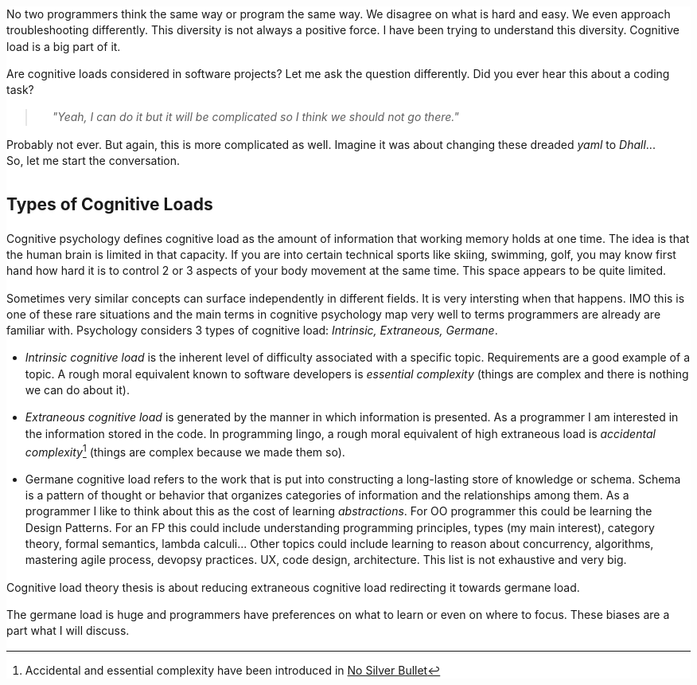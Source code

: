 No two programmers think the same way or program the same way. We disagree on what is 
hard and easy. We even approach troubleshooting differently.  This diversity is not always a positive force.  I have been trying to understand this diversity.  Cognitive load is a big part of it.    

[^RNT]: E.g. this article in [BMC Psychology 9](https://bmcpsychology.biomedcentral.com/articles/10.1186/s40359-021-00696-2).  

[^unhappy]: Interesting youtube: [Why Do So Many Programmers Lose Hope?](youtube.com/watch?v=NdA6aQR-s4U)

Are cognitive loads considered in software projects?  Let me ask the question differently.
Did you ever hear this about a coding task?

> &emsp; _"Yeah, I can do it but it will be complicated so I think we should not go there."_

Probably not ever.  But again, this is more complicated as well.  Imagine it was about changing these dreaded _yaml_  to _Dhall_...   
So, let me start the conversation. 

## Types of Cognitive Loads 

Cognitive psychology defines cognitive load as the amount of information that working memory holds at one time. 
The idea is that the human brain is limited in that capacity. 
If you are into certain technical sports like skiing, swimming, golf, 
you may know first hand how hard it is to control 2 or 3 aspects of your body movement at the same time. This space appears to be quite limited. 

Sometimes very similar concepts can surface independently in different fields.  It is very intersting when that happens.  IMO this is one of these rare situations and the main terms in cognitive psychology map very well to terms programmers are already are familiar with. 
Psychology considers 3 types of cognitive load: _Intrinsic, Extraneous, Germane_.   

* _Intrinsic cognitive load_ is the inherent level of difficulty associated with a specific topic. 
Requirements are a good example of a topic. 
A rough moral equivalent known to software developers is _essential complexity_ (things are complex and there is nothing we can do about it).  

* _Extraneous cognitive load_ is generated by the manner in which information is presented.  As a programmer I am interested in the information stored in the code. In programming lingo, a rough moral equivalent of high extraneous load is 
_accidental complexity_[^accidental] (things are complex because we made them so). 

* Germane cognitive load refers to the work that is put into constructing a long-lasting store of knowledge or schema.  Schema is a pattern of thought or behavior that organizes categories of information and the relationships among them.  As a programmer I like to think about this as the cost of learning _abstractions_. 
For OO programmer this could be learning the Design Patterns.
For an FP this could include understanding programming principles, types (my main interest), category theory, formal semantics, lambda calculi...  Other topics could include learning to reason about concurrency, algorithms, 
mastering agile process, devopsy practices.  UX, code design, architecture.
This list is not exhaustive and very big. 

[^accidental]:  Accidental and essential complexity have been introduced in [No Silver Bullet](https://en.wikipedia.org/wiki/No_Silver_Bullet)

Cognitive load theory thesis is about reducing extraneous cognitive load redirecting it towards germane load.

The germane load is huge and programmers have preferences on what to learn or even on where to focus.  These biases are a part what I will discuss. 
 

[^msgs]:  I believe this was the original idea behind OOP
[^inheritance]: actually, there were 2 classes with about 100 vars each, you got to use inheritance!
[^array]:  Keeping things easy, arrays are mutable. Sadly, you can explore the answer on your own by asking a mainstream language compiler like Java or TS 
[^optout]: It is typically impossible or very hard to prevent type inference from widening to a supertype (e.g. to the top type).  One exception is Flow with _exact_ types. Scalaz users do not need to worry about OOP either. In most cases, however, removing subtyping from an OOP language is a losing battle. E.g. here is how that could be done in [TS](2022-01-09-ts-types-part4.html#safety-preventing-subtyping) and note how cumbersome this is. 
[^function]:  In TS function and JS the answer is yes. In TS this is a subtyping rule.
[^ts-variance]:  For example, it is hard to imagine than the incorrect implementation of variance in a language like TS was accidental.  It must have been a decision to keep things easy.
[^rust]: "even compiler writers mess it up all the time" is a quote from ([Rust Subtyping Documentation](https://doc.rust-lang.org/nomicon/subtyping.html)) 
[^nonterm]:  Proof assistant has to be able to check for totality. You could use a non-terminating program can prove any proposition.  Static reasoning about non-termination is obviously an undecidable problem in a Turing complete language, that does not mean static analysis cannot verify a subset of programs. 
[^hask]: `seq` and `error` combined violate category laws. See [Hask is not a category](http://math.andrej.com/2016/08/06/hask-is-not-a-category/)
[^effect]: Any extraneous cognitive loads associated with effects?  Yes there are a few especially on the implementation side. 
[^weekend]: Repeating some of what I wrote [here](2022-03-13-ts-types-part6.html#about-simplicity):  Haskell was firmly in the first position for the stackoverflow weekend use statistics for several years. I found this link: [_add_blank_target 2017](https://stackoverflow.blog/2017/02/07/what-programming-languages-weekends/).  These stats are hard to find but I also found this one: [_add_blank_target 2019](https://stackoverflow.blog/2019/10/28/research-update-coding-on-the-weekends/). In 2019 Rust moved ahead of Haskell.  
[^complexitytypes]: To contradict myself here is a [presentation](https://www.youtube.com/watch?v=BW3ZDtjD_Yw) and a 